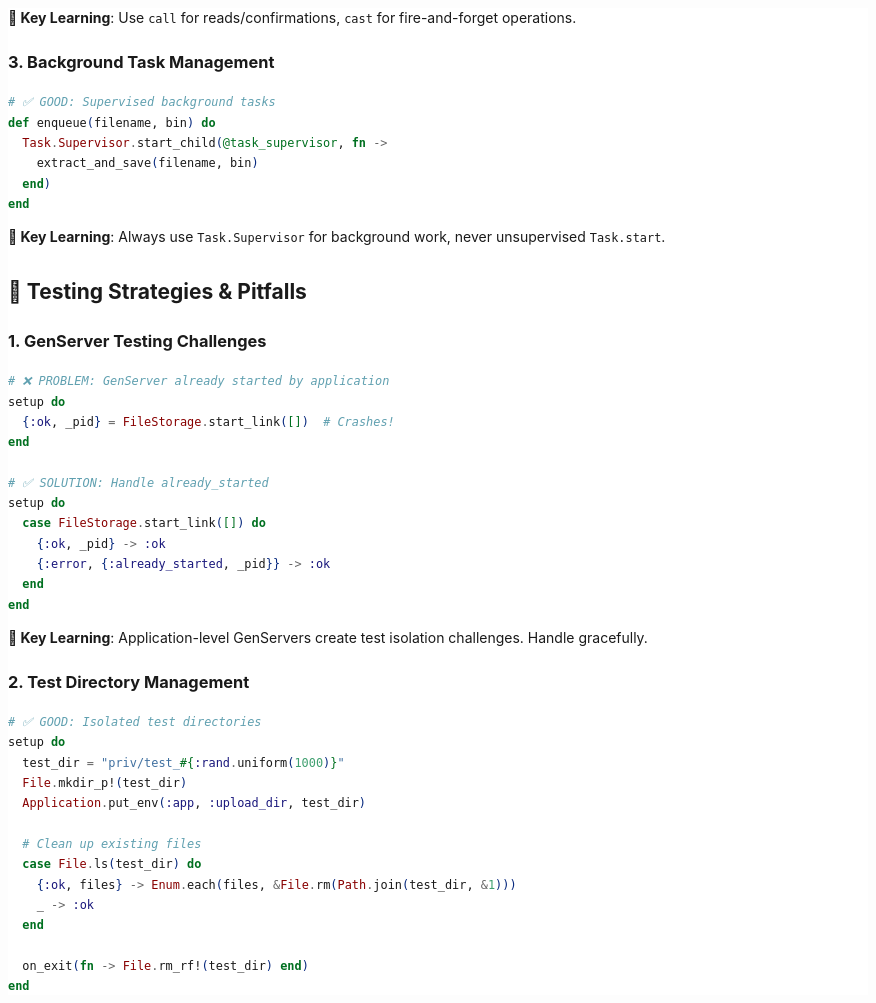 **🔑 Key Learning**: Use `call` for reads/confirmations, `cast` for fire-and-forget operations.

### 3. **Background Task Management**
```elixir
# ✅ GOOD: Supervised background tasks
def enqueue(filename, bin) do
  Task.Supervisor.start_child(@task_supervisor, fn -> 
    extract_and_save(filename, bin) 
  end)
end
```

**🔑 Key Learning**: Always use `Task.Supervisor` for background work, never unsupervised `Task.start`.

## 🧪 Testing Strategies & Pitfalls

### 1. **GenServer Testing Challenges**
```elixir
# ❌ PROBLEM: GenServer already started by application
setup do
  {:ok, _pid} = FileStorage.start_link([])  # Crashes!
end

# ✅ SOLUTION: Handle already_started
setup do
  case FileStorage.start_link([]) do
    {:ok, _pid} -> :ok
    {:error, {:already_started, _pid}} -> :ok
  end
end
```

**🔑 Key Learning**: Application-level GenServers create test isolation challenges. Handle gracefully.

### 2. **Test Directory Management**
```elixir
# ✅ GOOD: Isolated test directories
setup do
  test_dir = "priv/test_#{:rand.uniform(1000)}"
  File.mkdir_p!(test_dir)
  Application.put_env(:app, :upload_dir, test_dir)
  
  # Clean up existing files
  case File.ls(test_dir) do
    {:ok, files} -> Enum.each(files, &File.rm(Path.join(test_dir, &1)))
    _ -> :ok
  end
  
  on_exit(fn -> File.rm_rf!(test_dir) end)
end
```
